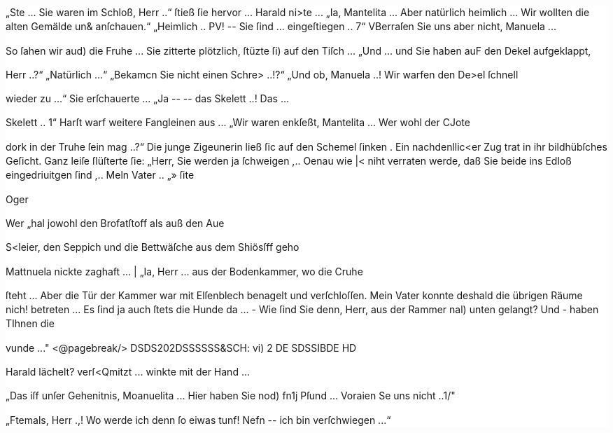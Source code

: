 „Ste ... Sie waren im Schloß, Herr ..“ ſtieß ſie
hervor ...
Harald ni>te ... „Ia, Mantelita ... Aber natürlich
heimlich ... Wir wollten die alten Gemälde un& anſchauen.“
„Heimlich .. PV! -- Sie ſind ... eingeſtiegen .. 7“
VBerraſen Sie uns aber nicht, Manuela ...

So ſahen wir aud) die Fruhe ...
Sie zitterte plötzlich, ſtüzte ſi) auf den Tiſch ...
„Und ... und Sie haben auF den Dekel aufgeklappt,

Herr ..?“
„Natürlich ...“
„Bekamcn Sie nicht einen Schre> ..!?“
„Und ob, Manuela ..! Wir warfen den De>el ſchnell

wieder zu ...“
Sie erſchauerte ... „Ja -- -- das Skelett ..! Das ...

Skelett .. 1“
Harſt warf weitere Fangleinen aus ...
„Wir waren enkſeßt, Mantelita ... Wer wohl der CJote

dork in der Truhe ſein mag ..?“
Die junge Zigeunerin ließ ſic auf den Schemel ſinken
. Ein nachdenllic<er Zug trat in ihr bildhübſches Geſicht.
Ganz leiſe ſlüſterte ſie: „Herr, Sie werden ja ſchweigen
,.. Oenau wie |< niht verraten werde, daß Sie beide
ins Edloß eingedriuitgen ſind ,.. Meln Vater .. „» ſite

Oger

Wer „hal jowohl den Brofatſtoff als auß den Aue

S<leier, den Seppich und die Bettwäſche aus dem Shiösſff
geho

Mattnuela nickte zaghaft ... |
„Ia, Herr ... aus der Bodenkammer, wo die Cruhe

ſteht ... Aber die Tür der Kammer war mit Elſenblech
benagelt und verſchloſſen. Mein Vater konnte deshald die
übrigen Räume nich! betreten ... Es ſind ja auch ſtets
die Hunde da ... - Wie ſind Sie denn, Herr, aus der
Rammer nal) unten gelangt? Und - haben TIhnen die

vunde ..."
<@pagebreak/>
DSDS202DSSSSSS&SCH: vi) 2 DE SDSSIBDE HD

Harald lächelt? verſ<Qmitzt ... winkte mit der Hand ...

„Das iſf unſer Gehenitnis, Moanuelita ... Hier haben
Sie nod) fn1j Pſund ... Voraien Se uns nicht ..1/"

„Ftemals, Herr .,! Wo werde ich denn ſo eiwas tunf!
Nefn -- ich bin verſchwiegen ...“
